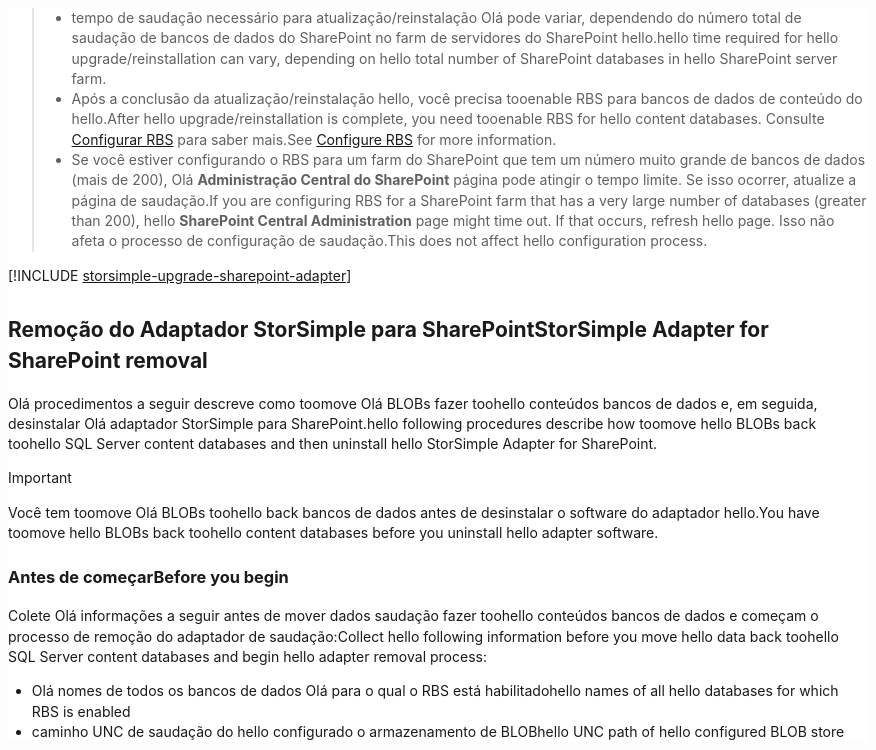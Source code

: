 > * <span data-ttu-id="0698c-251">tempo de saudação necessário para atualização/reinstalação Olá pode variar, dependendo do número total de saudação de bancos de dados do SharePoint no farm de servidores do SharePoint hello.</span><span class="sxs-lookup"><span data-stu-id="0698c-251">hello time required for hello upgrade/reinstallation can vary, depending on hello total number of SharePoint databases in hello SharePoint server farm.</span></span>
> * <span data-ttu-id="0698c-252">Após a conclusão da atualização/reinstalação hello, você precisa tooenable RBS para bancos de dados de conteúdo do hello.</span><span class="sxs-lookup"><span data-stu-id="0698c-252">After hello upgrade/reinstallation is complete, you need tooenable RBS for hello content databases.</span></span> <span data-ttu-id="0698c-253">Consulte [Configurar RBS](#configure-rbs) para saber mais.</span><span class="sxs-lookup"><span data-stu-id="0698c-253">See [Configure RBS](#configure-rbs) for more information.</span></span>
> * <span data-ttu-id="0698c-254">Se você estiver configurando o RBS para um farm do SharePoint que tem um número muito grande de bancos de dados (mais de 200), Olá **Administração Central do SharePoint** página pode atingir o tempo limite. Se isso ocorrer, atualize a página de saudação.</span><span class="sxs-lookup"><span data-stu-id="0698c-254">If you are configuring RBS for a SharePoint farm that has a very large number of databases (greater than 200), hello **SharePoint Central Administration** page might time out. If that occurs, refresh hello page.</span></span> <span data-ttu-id="0698c-255">Isso não afeta o processo de configuração de saudação.</span><span class="sxs-lookup"><span data-stu-id="0698c-255">This does not affect hello configuration process.</span></span>


[!INCLUDE [storsimple-upgrade-sharepoint-adapter](../../includes/storsimple-upgrade-sharepoint-adapter.md)]

## <a name="storsimple-adapter-for-sharepoint-removal"></a><span data-ttu-id="0698c-256">Remoção do Adaptador StorSimple para SharePoint</span><span class="sxs-lookup"><span data-stu-id="0698c-256">StorSimple Adapter for SharePoint removal</span></span>
<span data-ttu-id="0698c-257">Olá procedimentos a seguir descreve como toomove Olá BLOBs fazer toohello conteúdos bancos de dados e, em seguida, desinstalar Olá adaptador StorSimple para SharePoint.</span><span class="sxs-lookup"><span data-stu-id="0698c-257">hello following procedures describe how toomove hello BLOBs back toohello SQL Server content databases and then uninstall hello StorSimple Adapter for SharePoint.</span></span> 

> [!IMPORTANT]
> <span data-ttu-id="0698c-258">Você tem toomove Olá BLOBs toohello back bancos de dados antes de desinstalar o software do adaptador hello.</span><span class="sxs-lookup"><span data-stu-id="0698c-258">You have toomove hello BLOBs back toohello content databases before you uninstall hello adapter software.</span></span>


### <a name="before-you-begin"></a><span data-ttu-id="0698c-259">Antes de começar</span><span class="sxs-lookup"><span data-stu-id="0698c-259">Before you begin</span></span>
<span data-ttu-id="0698c-260">Colete Olá informações a seguir antes de mover dados saudação fazer toohello conteúdos bancos de dados e começam o processo de remoção do adaptador de saudação:</span><span class="sxs-lookup"><span data-stu-id="0698c-260">Collect hello following information before you move hello data back toohello SQL Server content databases and begin hello adapter removal process:</span></span>

* <span data-ttu-id="0698c-261">Olá nomes de todos os bancos de dados Olá para o qual o RBS está habilitado</span><span class="sxs-lookup"><span data-stu-id="0698c-261">hello names of all hello databases for which RBS is enabled</span></span>
* <span data-ttu-id="0698c-262">caminho UNC de saudação do hello configurado o armazenamento de BLOB</span><span class="sxs-lookup"><span data-stu-id="0698c-262">hello UNC path of hello configured BLOB store</span></span>


[1]: https://www.microsoft.com/download/details.aspx?id=44073
[2]: https://technet.microsoft.com/library/ff628583(v=office.15).aspx
[3]: https://technet.microsoft.com/library/ff628583(v=office.14).aspx
[4]: https://technet.microsoft.com/library/ff628569(v=office.14).aspx
[5]: https://technet.microsoft.com/library/ff628583(v=office.15).aspx
[8]: https://technet.microsoft.com/en-us/library/ff943565.aspx